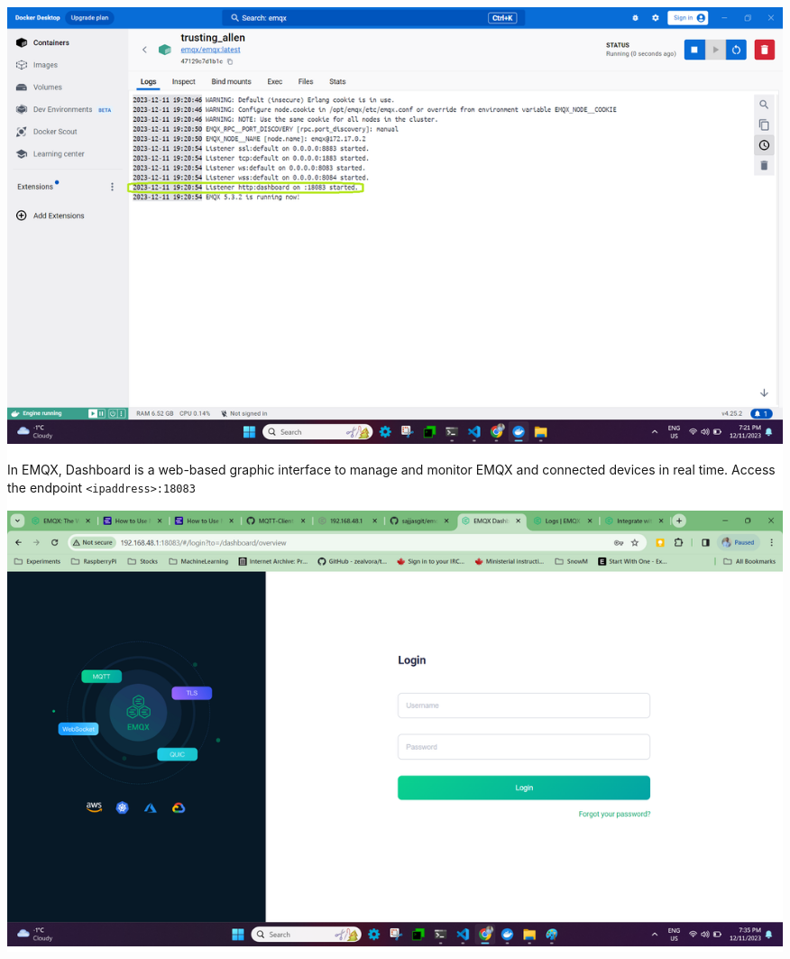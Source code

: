 ![running emqx docker](images/emqx/running-emqx-docker.png)

In EMQX, Dashboard is a web-based graphic interface to manage and monitor EMQX and connected devices in real time.
 Access the endpoint `<ipaddress>:18083`

![webpage](images/emqx/webpage.png)
